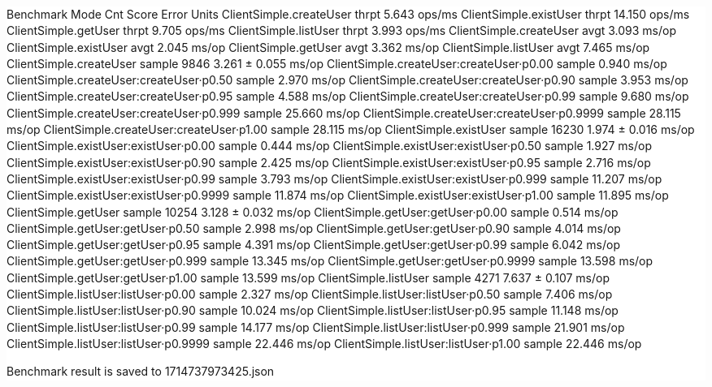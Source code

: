 Benchmark                                     Mode    Cnt   Score   Error   Units
ClientSimple.createUser                      thrpt          5.643          ops/ms
ClientSimple.existUser                       thrpt         14.150          ops/ms
ClientSimple.getUser                         thrpt          9.705          ops/ms
ClientSimple.listUser                        thrpt          3.993          ops/ms
ClientSimple.createUser                       avgt          3.093           ms/op
ClientSimple.existUser                        avgt          2.045           ms/op
ClientSimple.getUser                          avgt          3.362           ms/op
ClientSimple.listUser                         avgt          7.465           ms/op
ClientSimple.createUser                     sample   9846   3.261 ± 0.055   ms/op
ClientSimple.createUser:createUser·p0.00    sample          0.940           ms/op
ClientSimple.createUser:createUser·p0.50    sample          2.970           ms/op
ClientSimple.createUser:createUser·p0.90    sample          3.953           ms/op
ClientSimple.createUser:createUser·p0.95    sample          4.588           ms/op
ClientSimple.createUser:createUser·p0.99    sample          9.680           ms/op
ClientSimple.createUser:createUser·p0.999   sample         25.660           ms/op
ClientSimple.createUser:createUser·p0.9999  sample         28.115           ms/op
ClientSimple.createUser:createUser·p1.00    sample         28.115           ms/op
ClientSimple.existUser                      sample  16230   1.974 ± 0.016   ms/op
ClientSimple.existUser:existUser·p0.00      sample          0.444           ms/op
ClientSimple.existUser:existUser·p0.50      sample          1.927           ms/op
ClientSimple.existUser:existUser·p0.90      sample          2.425           ms/op
ClientSimple.existUser:existUser·p0.95      sample          2.716           ms/op
ClientSimple.existUser:existUser·p0.99      sample          3.793           ms/op
ClientSimple.existUser:existUser·p0.999     sample         11.207           ms/op
ClientSimple.existUser:existUser·p0.9999    sample         11.874           ms/op
ClientSimple.existUser:existUser·p1.00      sample         11.895           ms/op
ClientSimple.getUser                        sample  10254   3.128 ± 0.032   ms/op
ClientSimple.getUser:getUser·p0.00          sample          0.514           ms/op
ClientSimple.getUser:getUser·p0.50          sample          2.998           ms/op
ClientSimple.getUser:getUser·p0.90          sample          4.014           ms/op
ClientSimple.getUser:getUser·p0.95          sample          4.391           ms/op
ClientSimple.getUser:getUser·p0.99          sample          6.042           ms/op
ClientSimple.getUser:getUser·p0.999         sample         13.345           ms/op
ClientSimple.getUser:getUser·p0.9999        sample         13.598           ms/op
ClientSimple.getUser:getUser·p1.00          sample         13.599           ms/op
ClientSimple.listUser                       sample   4271   7.637 ± 0.107   ms/op
ClientSimple.listUser:listUser·p0.00        sample          2.327           ms/op
ClientSimple.listUser:listUser·p0.50        sample          7.406           ms/op
ClientSimple.listUser:listUser·p0.90        sample         10.024           ms/op
ClientSimple.listUser:listUser·p0.95        sample         11.148           ms/op
ClientSimple.listUser:listUser·p0.99        sample         14.177           ms/op
ClientSimple.listUser:listUser·p0.999       sample         21.901           ms/op
ClientSimple.listUser:listUser·p0.9999      sample         22.446           ms/op
ClientSimple.listUser:listUser·p1.00        sample         22.446           ms/op

Benchmark result is saved to 1714737973425.json

